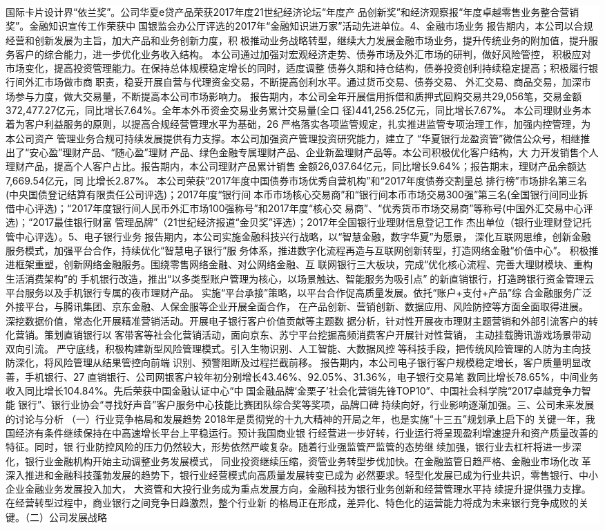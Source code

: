 国际卡片设计界“依兰奖”。公司华夏e贷产品荣获2017年度21世纪经济论坛“年度产
品创新奖”和经济观察报“年度卓越零售业务整合营销奖”。金融知识宣传工作荣获中
国银监会办公厅评选的2017年“金融知识进万家”活动先进单位。4、金融市场业务
报告期内，本公司以合规经营和创新发展为主旨，加大产品和业务创新力度，积
极推动业务战略转型，继续大力发展金融市场业务，提升传统业务的附加值，提升服
务客户的综合能力，进一步优化业务收入结构。
本公司通过加强对宏观经济走势、债券市场及外汇市场的研判，做好风险管控，
积极应对市场变化，提高投资管理能力。在保持总体规模稳定增长的同时，适度调整
债券久期和持仓结构，债券投资创利持续稳定提高；积极履行银行间外汇市场做市商
职责，稳妥开展自营与代理资金交易，不断提高创利水平。通过货币交易、债券交易、
外汇交易、商品交易，加深市场参与力度，做大交易量，不断提高本公司市场影响力。
报告期内，本公司全年开展信用拆借和质押式回购交易共29,056笔，交易金额
372,477.27亿元，同比增长7.64%。全年本外币资金交易业务累计交易量(全口
径)441,256.25亿元，同比增长7.67%。
本公司理财业务本着为客户利益服务的原则，以提高合规经营管理水平为基础，26
严格落实各项监管规定，扎实推进监管专项治理工作，加强内控管理，为本公司资产
管理业务合规可持续发展提供有力支撑。本公司加强资产管理投资研究能力，建立了
“华夏银行龙盈资管”微信公众号，相继推出了“安心盈”理财产品、“随心盈”理财
产品、绿色金融专属理财产品、企业新盈理财产品等。本公司积极优化客户结构，大
力开发销售个人理财产品，提高个人客户占比。报告期内，本公司理财产品累计销售
金额26,037.64亿元，同比增长9.64%；报告期末，理财产品余额达7,669.54亿元，同
比增长2.87%。
本公司荣获“2017年度中国债券市场优秀自营机构”和“2017年度债券交割量总
排行榜”市场排名第三名(中央国债登记结算有限责任公司评选)；2017年度“银行间
本币市场核心交易商”和“银行间本币市场交易300强”第三名(全国银行间同业拆
借中心评选)；“2017年度银行间人民币外汇市场100强称号”和2017年度“核心交
易商”、“优秀货币市场交易商”等称号(中国外汇交易中心评选)；“2017最佳银行财富
管理品牌”（21世纪经济报道“金贝奖”评选）；2017年全国银行业理财信息登记工作
杰出单位（银行业理财登记托管中心评选）。5、电子银行业务
报告期内，本公司实施金融科技兴行战略，以“智慧金融，数字华夏”为愿景，
深化互联网思维，创新金融服务模式，加强平台合作，持续优化“智慧电子银行”服
务体系，推进数字化流程再造与互联网创新转型，打造网络金融“价值中心”。
积极推进框架重塑，创新网络金融服务。围绕零售网络金融、对公网络金融、互
联网银行三大板块，完成“优化核心流程、完善大理财模块、重构生活消费架构”的
手机银行改造，推出“以多类型账户管理为核心，以场景触达、智能服务为吸引点”
的新直销银行，打造跨银行资金管理云平台服务以及手机银行专属的夜市理财产品。
实施“平台承接”策略，以平台合作促高质量发展。依托“账户+支付+产品”综
合金融服务广泛外接平台，与腾讯集团、京东金融、人保金服等企业开展全面合作，
在产品创新、营销创新、数据应用、风险防控等方面全面取得进展。
深挖数据价值，常态化开展精准营销活动。开展电子银行客户价值贡献等主题数
据分析，针对性开展夜市理财主题营销和外部引流客户的转化营销。策划直销银行以
客带客等社会化营销活动，面向京东、苏宁平台挖掘高频消费客户开展针对性营销，
主动挂载腾讯游戏场景带动双向引流。
严守底线，积极构建新型风险管理模式。引入生物识别、人工智能、大数据风控
等科技手段，把传统风险管理的人防为主向技防深化，将风险管理从结果管控向前端
识别、预警阻断及过程拦截前移。
报告期内，本公司电子银行客户规模稳定增长，客户质量明显改善，手机银行、27
直销银行、公司网银客户较年初分别增长43.46%、92.05%、31.36%，电子银行交易笔
数同比增长78.65%，中间业务收入同比增长104.84%。先后荣获中国金融认证中心“中
国金融品牌‘金栗子’社会化营销先锋TOP10”、中国社会科学院“2017卓越竞争力智能
银行”、银行业协会“寻找好声音”客户服务中心技能比赛团队综合奖等奖项，品牌口碑
持续向好，行业影响逐渐加强。三、公司未来发展的讨论与分析
（一）行业竞争格局和发展趋势
2018年是贯彻党的十九大精神的开局之年，也是实施“十三五”规划承上启下的
关键一年，我国经济有条件继续保持在中高速增长平台上平稳运行。预计我国商业银
行经营进一步好转，行业运行将呈现盈利增速提升和资产质量改善的特征。同时，银
行业防控风险的压力仍然较大，形势依然严峻复杂。随着行业强监管严监管的态势继
续加强，银行业去杠杆将进一步深化，银行业金融机构开始主动调整业务发展模式，
同业投资继续压缩，资管业务转型步伐加快。在金融监管日趋严格、金融业市场化改
革深入推进和金融科技蓬勃发展的趋势下，银行业经营模式向高质量发展转变已成为
必然要求。轻型化发展已成为行业共识，零售银行、中小企业金融业务发展投入加大，
大资管和大投行业务成为重点发展方向，金融科技为银行业务创新和经营管理水平持
续提升提供强力支撑。在经营转型过程中，商业银行之间竞争日趋激烈，整个行业新
的格局正在形成，差异化、特色化的运营能力将成为未来银行竞争成败的关键。（二）公司发展战略